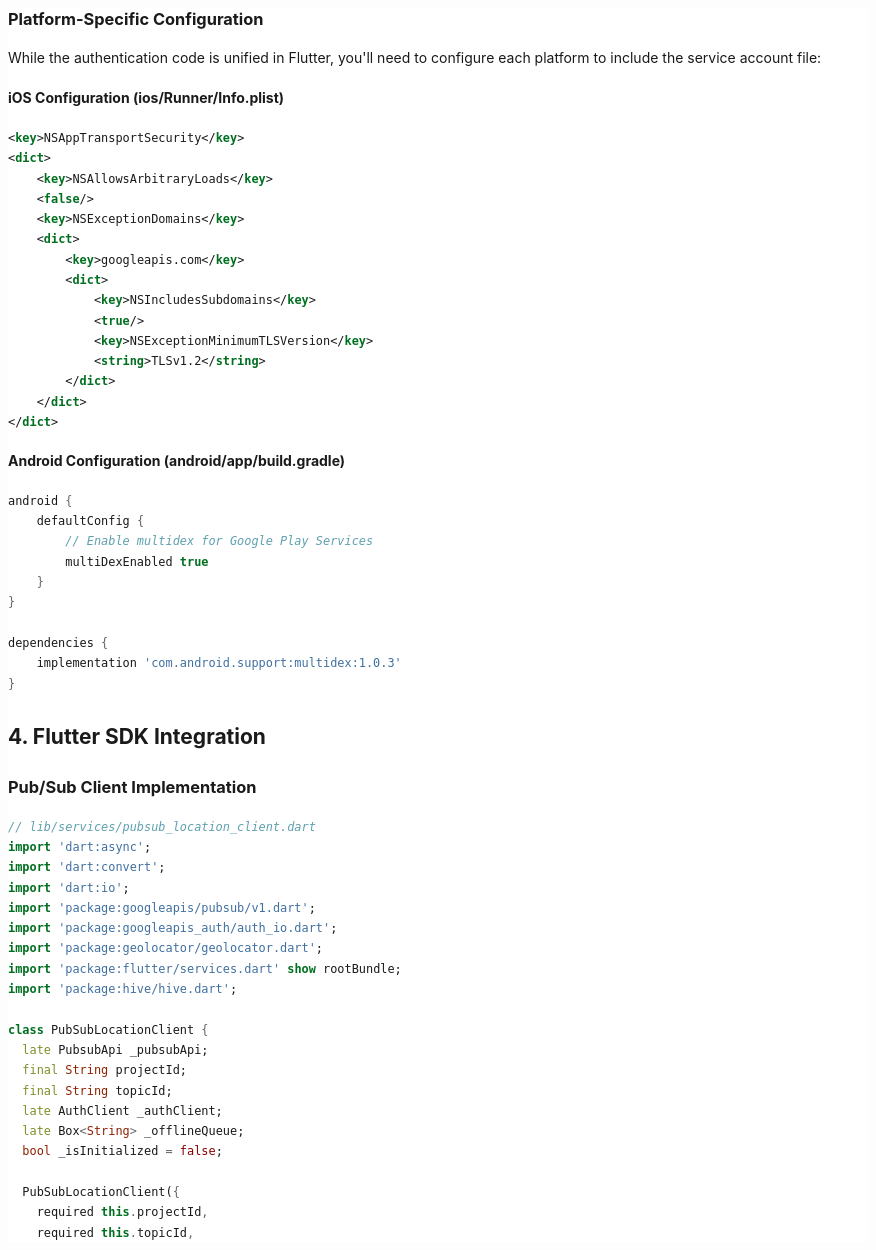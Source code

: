 ### Platform-Specific Configuration

While the authentication code is unified in Flutter, you'll need to configure each platform to include the service account file:

#### iOS Configuration (ios/Runner/Info.plist)
```xml
<key>NSAppTransportSecurity</key>
<dict>
    <key>NSAllowsArbitraryLoads</key>
    <false/>
    <key>NSExceptionDomains</key>
    <dict>
        <key>googleapis.com</key>
        <dict>
            <key>NSIncludesSubdomains</key>
            <true/>
            <key>NSExceptionMinimumTLSVersion</key>
            <string>TLSv1.2</string>
        </dict>
    </dict>
</dict>
```

#### Android Configuration (android/app/build.gradle)
```gradle
android {
    defaultConfig {
        // Enable multidex for Google Play Services
        multiDexEnabled true
    }
}

dependencies {
    implementation 'com.android.support:multidex:1.0.3'
}
```

## 4. Flutter SDK Integration

### Pub/Sub Client Implementation

```dart
// lib/services/pubsub_location_client.dart
import 'dart:async';
import 'dart:convert';
import 'dart:io';
import 'package:googleapis/pubsub/v1.dart';
import 'package:googleapis_auth/auth_io.dart';
import 'package:geolocator/geolocator.dart';
import 'package:flutter/services.dart' show rootBundle;
import 'package:hive/hive.dart';

class PubSubLocationClient {
  late PubsubApi _pubsubApi;
  final String projectId;
  final String topicId;
  late AuthClient _authClient;
  late Box<String> _offlineQueue;
  bool _isInitialized = false;
  
  PubSubLocationClient({
    required this.projectId,
    required this.topicId,
```